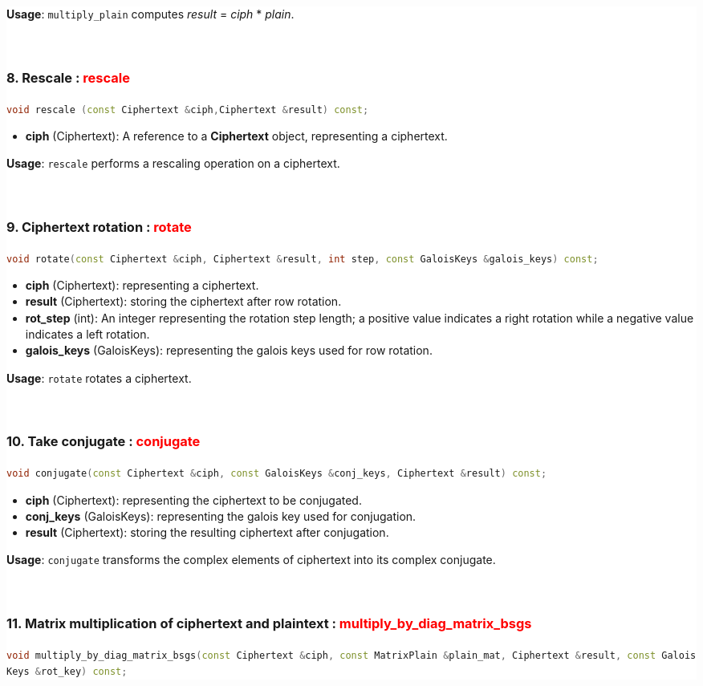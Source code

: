 **Usage**: `multiply_plain` computes *result* = *ciph* * *plain*.

<br>




### 8. Rescale : **<font color='red'> rescale</font>**

```cpp
void rescale (const Ciphertext &ciph,Ciphertext &result) const;
```

- **ciph** (Ciphertext):   A reference to a **Ciphertext** object, representing a ciphertext.

**Usage**: `rescale` performs a rescaling operation on a ciphertext.


<br>


### 9. Ciphertext rotation : **<font color='red'> rotate</font>**

```cpp
void rotate(const Ciphertext &ciph, Ciphertext &result, int step, const GaloisKeys &galois_keys) const;
```

- **ciph** (Ciphertext): representing a ciphertext.
- **result** (Ciphertext): storing the ciphertext after row rotation.
- **rot_step** (int): An integer representing the rotation step length; a positive value indicates a right rotation while a negative value indicates a left rotation.
- **galois_keys** (GaloisKeys): representing the galois keys used for row rotation.

**Usage**: `rotate` rotates a ciphertext.


<br>


### 10. Take conjugate : **<font color='red'> conjugate</font>**

```cpp
void conjugate(const Ciphertext &ciph, const GaloisKeys &conj_keys, Ciphertext &result) const;
```

- **ciph** (Ciphertext): representing the ciphertext to be conjugated.
- **conj_keys** (GaloisKeys):  representing the galois key used for conjugation.
- **result** (Ciphertext): storing the resulting ciphertext after conjugation.

**Usage**: `conjugate` transforms the complex elements of ciphertext into its complex conjugate.

<br>



### 11. Matrix multiplication of ciphertext and plaintext : **<font color='red'> multiply_by_diag_matrix_bsgs</font>**

```cpp
void multiply_by_diag_matrix_bsgs(const Ciphertext &ciph, const MatrixPlain &plain_mat, Ciphertext &result, const GaloisKeys &rot_key) const;
```
